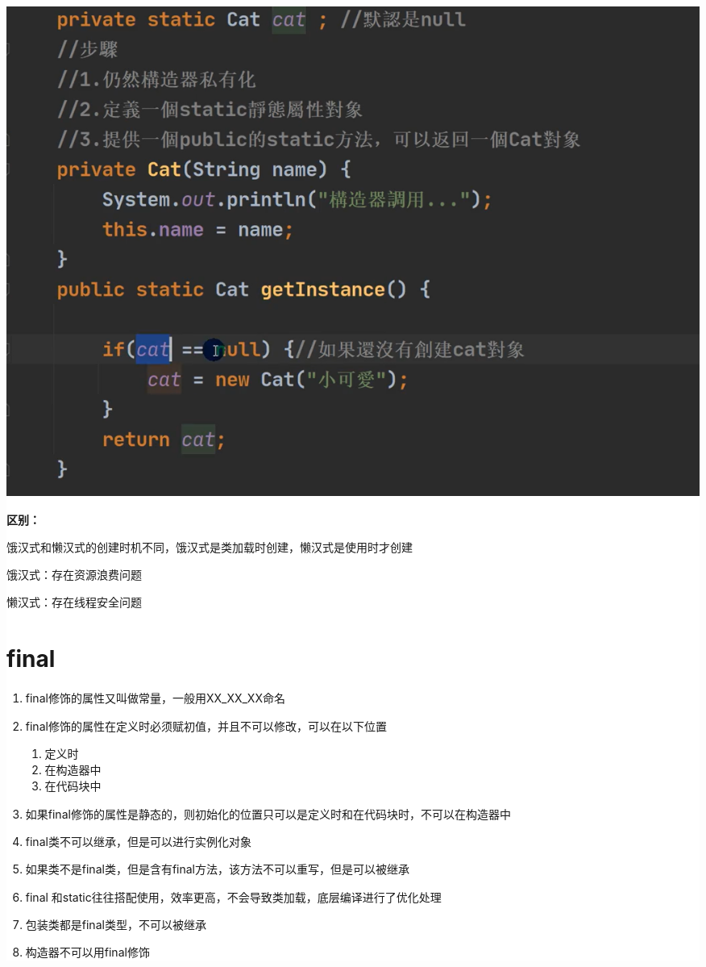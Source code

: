 <p><img src="https://raw.githubusercontent.com/yzd11/yzd.github.io/master/img/202303201914923.png" referrerpolicy="no-referrer" alt="image-20230320191453615"></p>
<p><strong>区别：</strong></p>
<p>饿汉式和懒汉式的创建时机不同，饿汉式是类加载时创建，懒汉式是使用时才创建</p>
<p>饿汉式：存在资源浪费问题</p>
<p>懒汉式：存在线程安全问题</p>
<h1>final</h1>
<ol>
<li><p>final修饰的属性又叫做常量，一般用XX_XX_XX命名</p>
</li>
<li><p>final修饰的属性在定义时必须赋初值，并且不可以修改，可以在以下位置</p>
<ol>
<li>定义时</li>
<li>在构造器中</li>
<li>在代码块中</li>

</ol>
</li>
<li><p>如果final修饰的属性是静态的，则初始化的位置只可以是定义时和在代码块时，不可以在构造器中</p>
</li>
<li><p>final类不可以继承，但是可以进行实例化对象</p>
</li>
<li><p>如果类不是final类，但是含有final方法，该方法不可以重写，但是可以被继承</p>
</li>
<li><p>final 和static往往搭配使用，效率更高，不会导致类加载，底层编译进行了优化处理</p>
</li>
<li><p>包装类都是final类型，不可以被继承</p>
</li>
<li><p>构造器不可以用final修饰</p>
</li>
